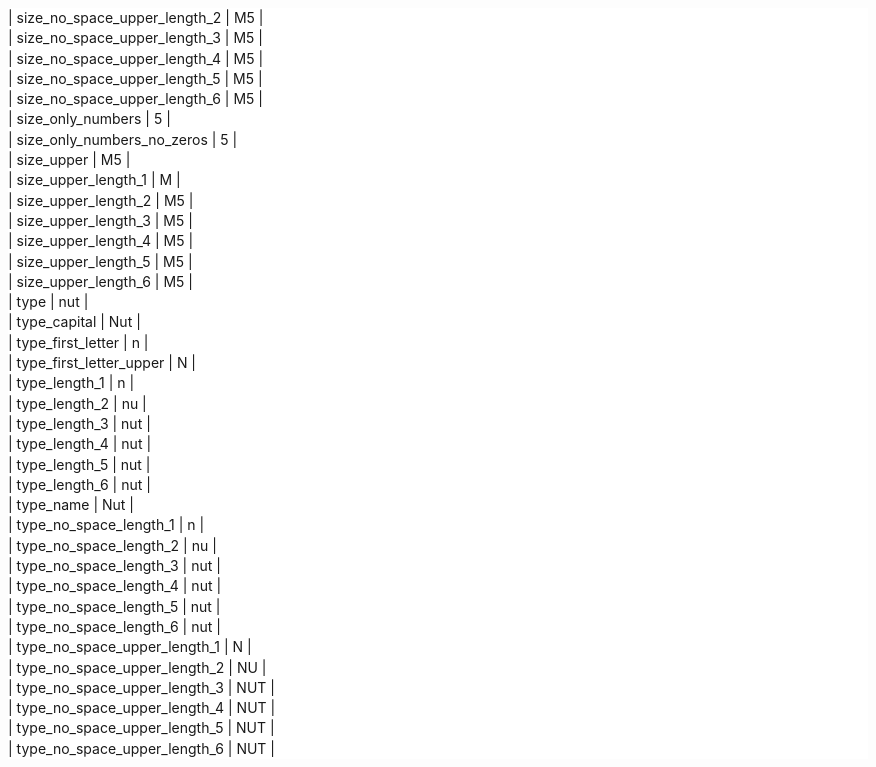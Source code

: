 | size_no_space_upper_length_2 | M5 |  
| size_no_space_upper_length_3 | M5 |  
| size_no_space_upper_length_4 | M5 |  
| size_no_space_upper_length_5 | M5 |  
| size_no_space_upper_length_6 | M5 |  
| size_only_numbers | 5 |  
| size_only_numbers_no_zeros | 5 |  
| size_upper | M5 |  
| size_upper_length_1 | M |  
| size_upper_length_2 | M5 |  
| size_upper_length_3 | M5 |  
| size_upper_length_4 | M5 |  
| size_upper_length_5 | M5 |  
| size_upper_length_6 | M5 |  
| type | nut |  
| type_capital | Nut |  
| type_first_letter | n |  
| type_first_letter_upper | N |  
| type_length_1 | n |  
| type_length_2 | nu |  
| type_length_3 | nut |  
| type_length_4 | nut |  
| type_length_5 | nut |  
| type_length_6 | nut |  
| type_name | Nut |  
| type_no_space_length_1 | n |  
| type_no_space_length_2 | nu |  
| type_no_space_length_3 | nut |  
| type_no_space_length_4 | nut |  
| type_no_space_length_5 | nut |  
| type_no_space_length_6 | nut |  
| type_no_space_upper_length_1 | N |  
| type_no_space_upper_length_2 | NU |  
| type_no_space_upper_length_3 | NUT |  
| type_no_space_upper_length_4 | NUT |  
| type_no_space_upper_length_5 | NUT |  
| type_no_space_upper_length_6 | NUT |  